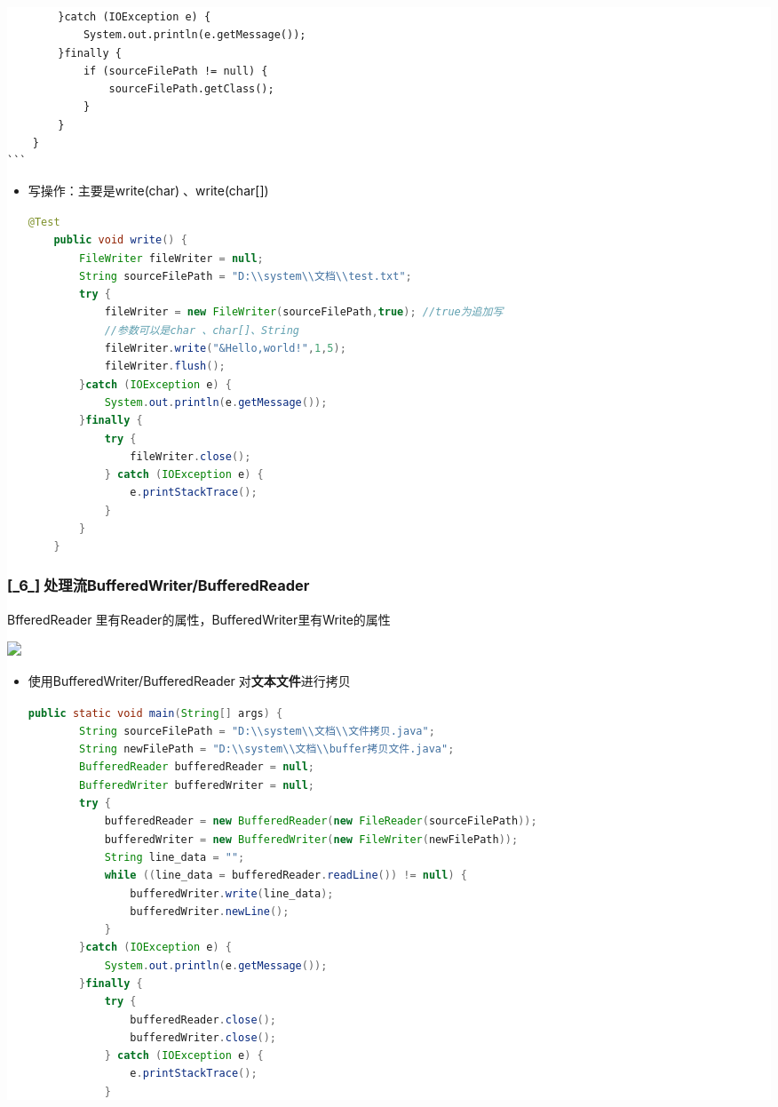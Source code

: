             }catch (IOException e) {
                System.out.println(e.getMessage());
            }finally {
                if (sourceFilePath != null) {
                    sourceFilePath.getClass();
                }
            }
        }
    ```

*   写操作：主要是write(char) 、write(char\[])

    ```java
    @Test
        public void write() {
            FileWriter fileWriter = null;
            String sourceFilePath = "D:\\system\\文档\\test.txt";
            try {
                fileWriter = new FileWriter(sourceFilePath,true); //true为追加写
                //参数可以是char 、char[]、String
                fileWriter.write("&Hello,world!",1,5);
                fileWriter.flush();
            }catch (IOException e) {
                System.out.println(e.getMessage());
            }finally {
                try {
                    fileWriter.close();
                } catch (IOException e) {
                    e.printStackTrace();
                }
            }
        }
    ```

### \[\_6\_] 处理流BufferedWriter/BufferedReader

BfferedReader 里有Reader的属性，BufferedWriter里有Write的属性

![](https://cdn.jsdelivr.net/gh/18476305640/typora@master/image/16534845323611653484532175.png)

*   使用BufferedWriter/BufferedReader 对**文本文件**进行拷贝

    ```java
    public static void main(String[] args) {
            String sourceFilePath = "D:\\system\\文档\\文件拷贝.java";
            String newFilePath = "D:\\system\\文档\\buffer拷贝文件.java";
            BufferedReader bufferedReader = null;
            BufferedWriter bufferedWriter = null;
            try {
                bufferedReader = new BufferedReader(new FileReader(sourceFilePath));
                bufferedWriter = new BufferedWriter(new FileWriter(newFilePath));
                String line_data = "";
                while ((line_data = bufferedReader.readLine()) != null) {
                    bufferedWriter.write(line_data);
                    bufferedWriter.newLine();
                }
            }catch (IOException e) {
                System.out.println(e.getMessage());
            }finally {
                try {
                    bufferedReader.close();
                    bufferedWriter.close();
                } catch (IOException e) {
                    e.printStackTrace();
                }
